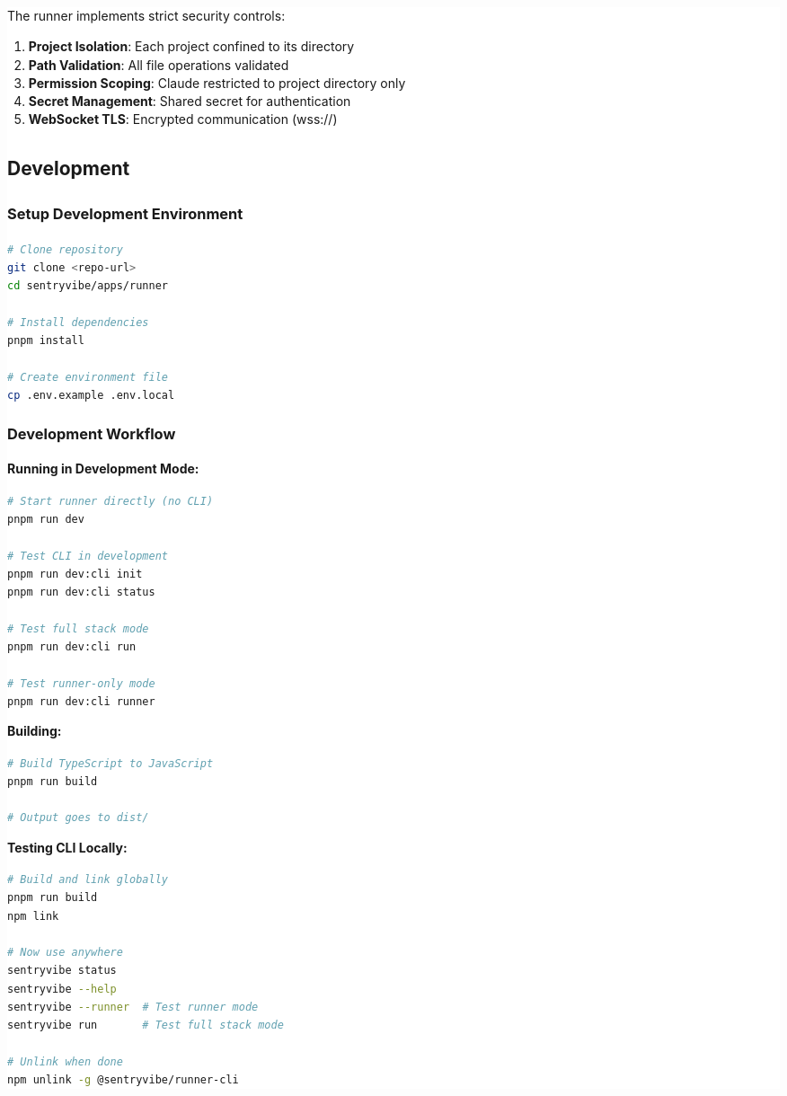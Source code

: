 The runner implements strict security controls:

1. **Project Isolation**: Each project confined to its directory
2. **Path Validation**: All file operations validated
3. **Permission Scoping**: Claude restricted to project directory only
4. **Secret Management**: Shared secret for authentication
5. **WebSocket TLS**: Encrypted communication (wss://)

## Development

### Setup Development Environment

```bash
# Clone repository
git clone <repo-url>
cd sentryvibe/apps/runner

# Install dependencies
pnpm install

# Create environment file
cp .env.example .env.local
```

### Development Workflow

**Running in Development Mode:**

```bash
# Start runner directly (no CLI)
pnpm run dev

# Test CLI in development
pnpm run dev:cli init
pnpm run dev:cli status

# Test full stack mode
pnpm run dev:cli run

# Test runner-only mode
pnpm run dev:cli runner
```

**Building:**

```bash
# Build TypeScript to JavaScript
pnpm run build

# Output goes to dist/
```

**Testing CLI Locally:**

```bash
# Build and link globally
pnpm run build
npm link

# Now use anywhere
sentryvibe status
sentryvibe --help
sentryvibe --runner  # Test runner mode
sentryvibe run       # Test full stack mode

# Unlink when done
npm unlink -g @sentryvibe/runner-cli
```